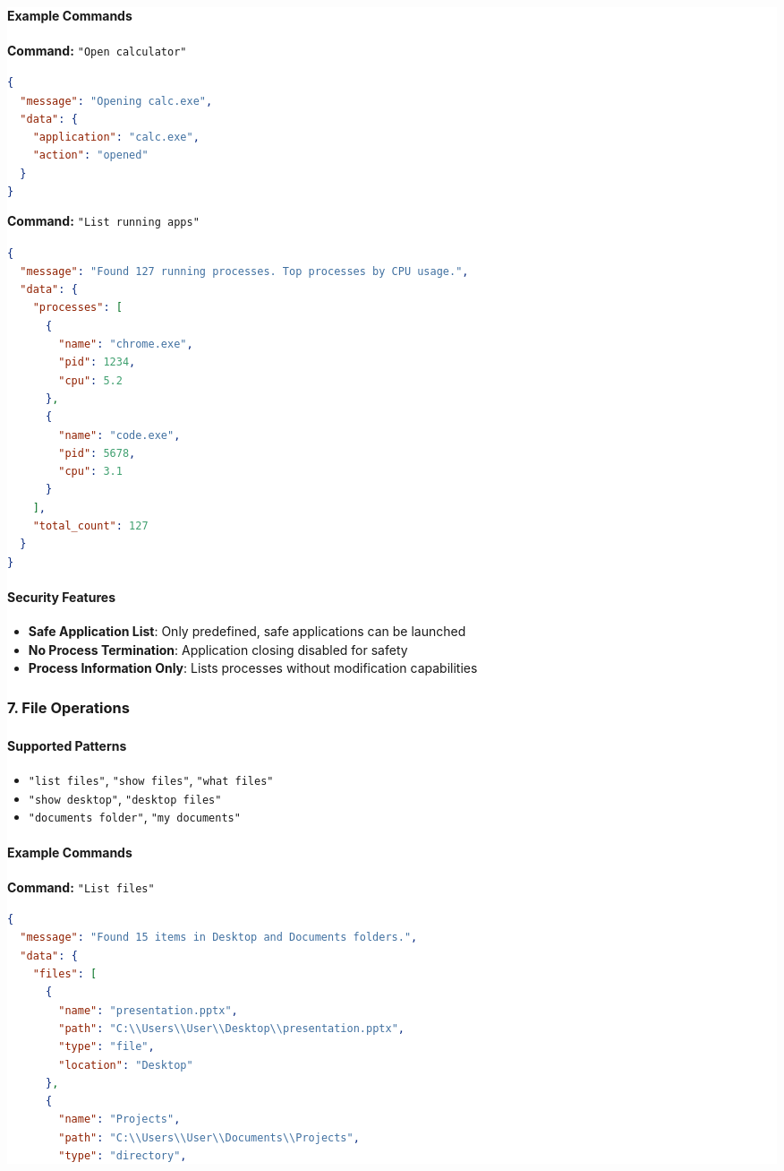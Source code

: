#### Example Commands

**Command:** `"Open calculator"`
```json
{
  "message": "Opening calc.exe",
  "data": {
    "application": "calc.exe",
    "action": "opened"
  }
}
```

**Command:** `"List running apps"`
```json
{
  "message": "Found 127 running processes. Top processes by CPU usage.",
  "data": {
    "processes": [
      {
        "name": "chrome.exe",
        "pid": 1234,
        "cpu": 5.2
      },
      {
        "name": "code.exe",
        "pid": 5678,
        "cpu": 3.1
      }
    ],
    "total_count": 127
  }
}
```

#### Security Features
- **Safe Application List**: Only predefined, safe applications can be launched
- **No Process Termination**: Application closing disabled for safety
- **Process Information Only**: Lists processes without modification capabilities

### 7. File Operations

#### Supported Patterns
- `"list files"`, `"show files"`, `"what files"`
- `"show desktop"`, `"desktop files"`
- `"documents folder"`, `"my documents"`

#### Example Commands

**Command:** `"List files"`
```json
{
  "message": "Found 15 items in Desktop and Documents folders.",
  "data": {
    "files": [
      {
        "name": "presentation.pptx",
        "path": "C:\\Users\\User\\Desktop\\presentation.pptx",
        "type": "file",
        "location": "Desktop"
      },
      {
        "name": "Projects",
        "path": "C:\\Users\\User\\Documents\\Projects",
        "type": "directory",
```